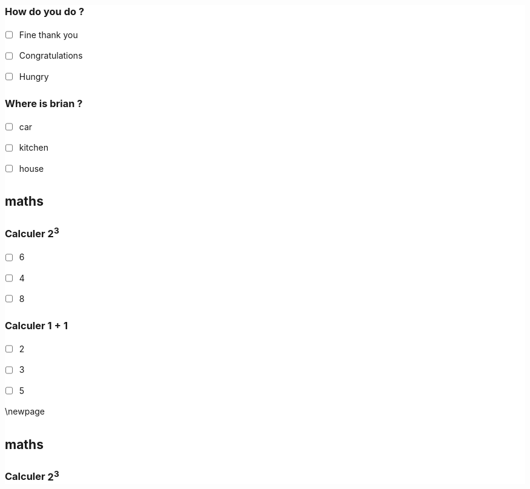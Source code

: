 
### How do you do ?





- [ ]  Fine thank you

- [ ]  Congratulations

- [ ]  Hungry


### Where is brian ?





- [ ]  car

- [ ]  kitchen

- [ ]  house


## maths


### Calculer $2^3$





- [ ]  6

- [ ]  4

- [ ]  8


### Calculer $1 +1$





- [ ]  2

- [ ]  3

- [ ]  5




\newpage

## maths


### Calculer $2^3$

